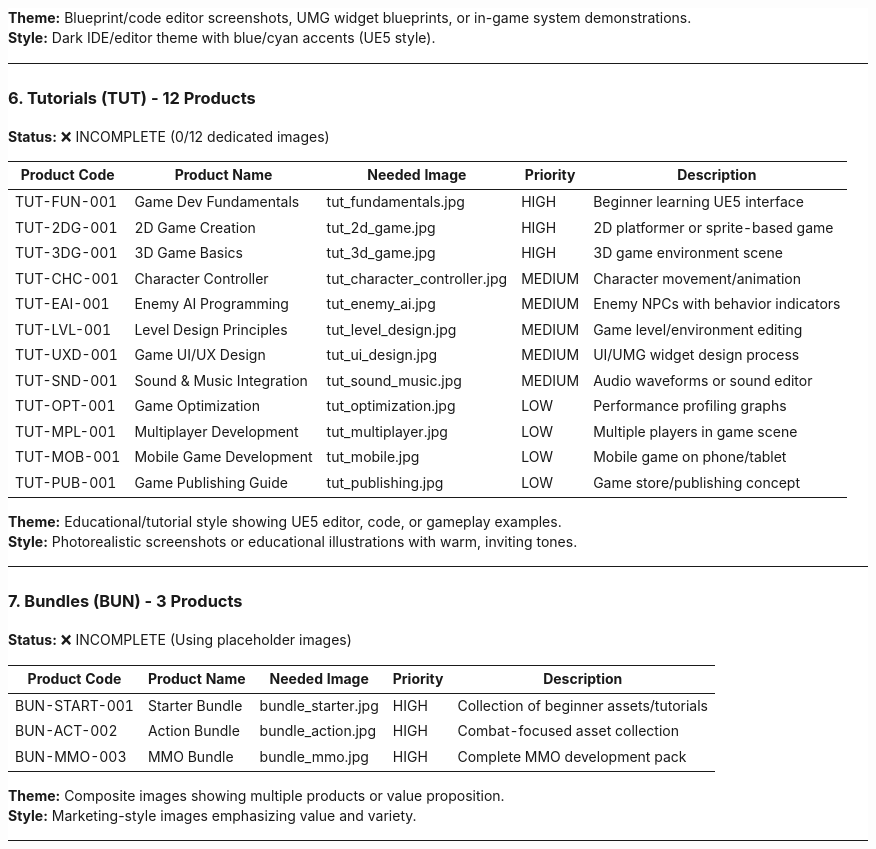 **Theme:** Blueprint/code editor screenshots, UMG widget blueprints, or in-game system demonstrations.  
**Style:** Dark IDE/editor theme with blue/cyan accents (UE5 style).

---

### 6. **Tutorials (TUT)** - 12 Products
**Status:** ❌ INCOMPLETE (0/12 dedicated images)

| Product Code | Product Name | Needed Image | Priority | Description |
|-------------|--------------|--------------|----------|-------------|
| TUT-FUN-001 | Game Dev Fundamentals | tut_fundamentals.jpg | HIGH | Beginner learning UE5 interface |
| TUT-2DG-001 | 2D Game Creation | tut_2d_game.jpg | HIGH | 2D platformer or sprite-based game |
| TUT-3DG-001 | 3D Game Basics | tut_3d_game.jpg | HIGH | 3D game environment scene |
| TUT-CHC-001 | Character Controller | tut_character_controller.jpg | MEDIUM | Character movement/animation |
| TUT-EAI-001 | Enemy AI Programming | tut_enemy_ai.jpg | MEDIUM | Enemy NPCs with behavior indicators |
| TUT-LVL-001 | Level Design Principles | tut_level_design.jpg | MEDIUM | Game level/environment editing |
| TUT-UXD-001 | Game UI/UX Design | tut_ui_design.jpg | MEDIUM | UI/UMG widget design process |
| TUT-SND-001 | Sound & Music Integration | tut_sound_music.jpg | MEDIUM | Audio waveforms or sound editor |
| TUT-OPT-001 | Game Optimization | tut_optimization.jpg | LOW | Performance profiling graphs |
| TUT-MPL-001 | Multiplayer Development | tut_multiplayer.jpg | LOW | Multiple players in game scene |
| TUT-MOB-001 | Mobile Game Development | tut_mobile.jpg | LOW | Mobile game on phone/tablet |
| TUT-PUB-001 | Game Publishing Guide | tut_publishing.jpg | LOW | Game store/publishing concept |

**Theme:** Educational/tutorial style showing UE5 editor, code, or gameplay examples.  
**Style:** Photorealistic screenshots or educational illustrations with warm, inviting tones.

---

### 7. **Bundles (BUN)** - 3 Products
**Status:** ❌ INCOMPLETE (Using placeholder images)

| Product Code | Product Name | Needed Image | Priority | Description |
|-------------|--------------|--------------|----------|-------------|
| BUN-START-001 | Starter Bundle | bundle_starter.jpg | HIGH | Collection of beginner assets/tutorials |
| BUN-ACT-002 | Action Bundle | bundle_action.jpg | HIGH | Combat-focused asset collection |
| BUN-MMO-003 | MMO Bundle | bundle_mmo.jpg | HIGH | Complete MMO development pack |

**Theme:** Composite images showing multiple products or value proposition.  
**Style:** Marketing-style images emphasizing value and variety.

---
